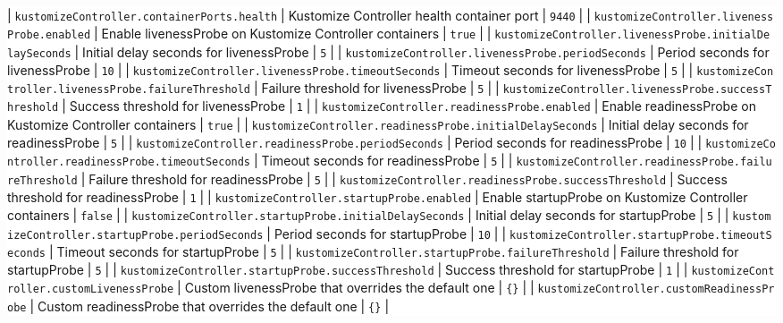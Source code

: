 | `kustomizeController.containerPorts.health`                             | Kustomize Controller health container port                                                                                                                      | `9440`                                |
| `kustomizeController.livenessProbe.enabled`                             | Enable livenessProbe on Kustomize Controller containers                                                                                                         | `true`                                |
| `kustomizeController.livenessProbe.initialDelaySeconds`                 | Initial delay seconds for livenessProbe                                                                                                                         | `5`                                   |
| `kustomizeController.livenessProbe.periodSeconds`                       | Period seconds for livenessProbe                                                                                                                                | `10`                                  |
| `kustomizeController.livenessProbe.timeoutSeconds`                      | Timeout seconds for livenessProbe                                                                                                                               | `5`                                   |
| `kustomizeController.livenessProbe.failureThreshold`                    | Failure threshold for livenessProbe                                                                                                                             | `5`                                   |
| `kustomizeController.livenessProbe.successThreshold`                    | Success threshold for livenessProbe                                                                                                                             | `1`                                   |
| `kustomizeController.readinessProbe.enabled`                            | Enable readinessProbe on Kustomize Controller containers                                                                                                        | `true`                                |
| `kustomizeController.readinessProbe.initialDelaySeconds`                | Initial delay seconds for readinessProbe                                                                                                                        | `5`                                   |
| `kustomizeController.readinessProbe.periodSeconds`                      | Period seconds for readinessProbe                                                                                                                               | `10`                                  |
| `kustomizeController.readinessProbe.timeoutSeconds`                     | Timeout seconds for readinessProbe                                                                                                                              | `5`                                   |
| `kustomizeController.readinessProbe.failureThreshold`                   | Failure threshold for readinessProbe                                                                                                                            | `5`                                   |
| `kustomizeController.readinessProbe.successThreshold`                   | Success threshold for readinessProbe                                                                                                                            | `1`                                   |
| `kustomizeController.startupProbe.enabled`                              | Enable startupProbe on Kustomize Controller containers                                                                                                          | `false`                               |
| `kustomizeController.startupProbe.initialDelaySeconds`                  | Initial delay seconds for startupProbe                                                                                                                          | `5`                                   |
| `kustomizeController.startupProbe.periodSeconds`                        | Period seconds for startupProbe                                                                                                                                 | `10`                                  |
| `kustomizeController.startupProbe.timeoutSeconds`                       | Timeout seconds for startupProbe                                                                                                                                | `5`                                   |
| `kustomizeController.startupProbe.failureThreshold`                     | Failure threshold for startupProbe                                                                                                                              | `5`                                   |
| `kustomizeController.startupProbe.successThreshold`                     | Success threshold for startupProbe                                                                                                                              | `1`                                   |
| `kustomizeController.customLivenessProbe`                               | Custom livenessProbe that overrides the default one                                                                                                             | `{}`                                  |
| `kustomizeController.customReadinessProbe`                              | Custom readinessProbe that overrides the default one                                                                                                            | `{}`                                  |